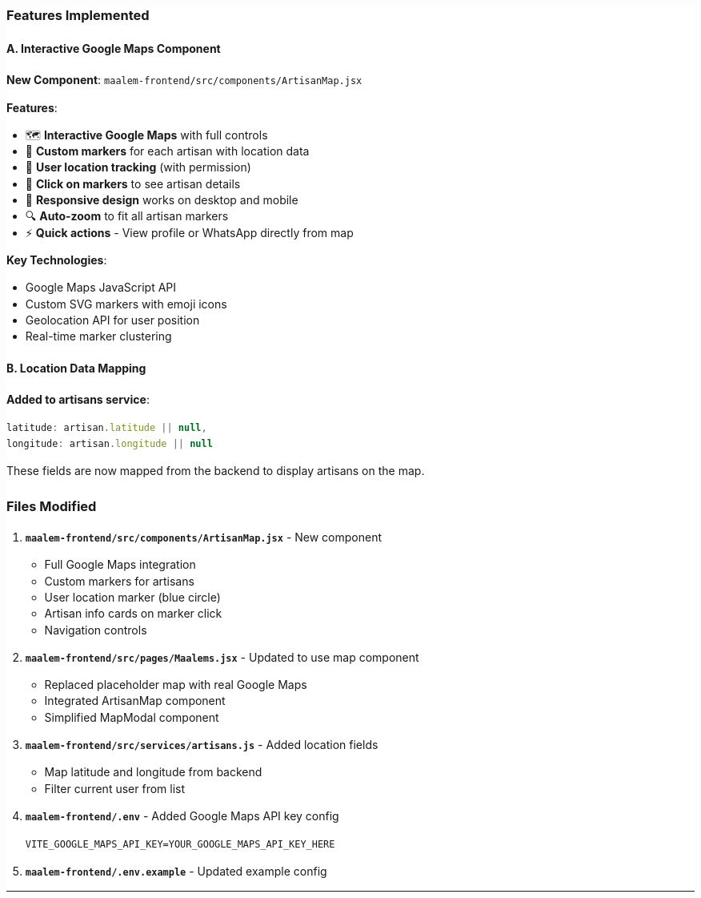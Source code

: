### Features Implemented

#### A. Interactive Google Maps Component

**New Component**: `maalem-frontend/src/components/ArtisanMap.jsx`

**Features**:
- 🗺️ **Interactive Google Maps** with full controls
- 📍 **Custom markers** for each artisan with location data
- 🧭 **User location tracking** (with permission)
- 🎯 **Click on markers** to see artisan details
- 📱 **Responsive design** works on desktop and mobile
- 🔍 **Auto-zoom** to fit all artisan markers
- ⚡ **Quick actions** - View profile or WhatsApp directly from map

**Key Technologies**:
- Google Maps JavaScript API
- Custom SVG markers with emoji icons
- Geolocation API for user position
- Real-time marker clustering

#### B. Location Data Mapping

**Added to artisans service**:
```javascript
latitude: artisan.latitude || null,
longitude: artisan.longitude || null
```

These fields are now mapped from the backend to display artisans on the map.

### Files Modified

1. **`maalem-frontend/src/components/ArtisanMap.jsx`** - New component
   - Full Google Maps integration
   - Custom markers for artisans
   - User location marker (blue circle)
   - Artisan info cards on marker click
   - Navigation controls

2. **`maalem-frontend/src/pages/Maalems.jsx`** - Updated to use map component
   - Replaced placeholder map with real Google Maps
   - Integrated ArtisanMap component
   - Simplified MapModal component

3. **`maalem-frontend/src/services/artisans.js`** - Added location fields
   - Map latitude and longitude from backend
   - Filter current user from list

4. **`maalem-frontend/.env`** - Added Google Maps API key config
   ```env
   VITE_GOOGLE_MAPS_API_KEY=YOUR_GOOGLE_MAPS_API_KEY_HERE
   ```

5. **`maalem-frontend/.env.example`** - Updated example config

---